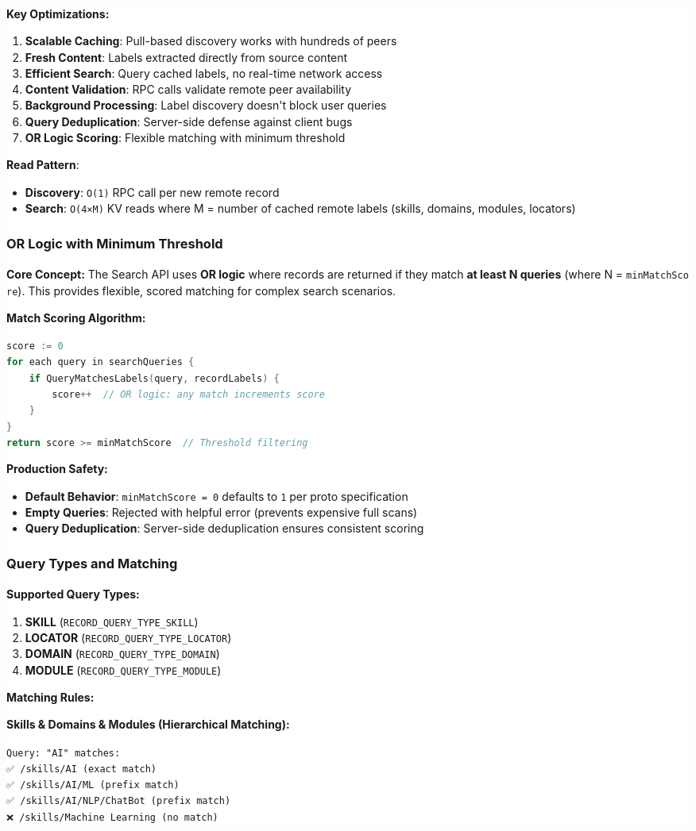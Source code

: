 **Key Optimizations:**
1. **Scalable Caching**: Pull-based discovery works with hundreds of peers
2. **Fresh Content**: Labels extracted directly from source content  
3. **Efficient Search**: Query cached labels, no real-time network access
4. **Content Validation**: RPC calls validate remote peer availability
5. **Background Processing**: Label discovery doesn't block user queries
6. **Query Deduplication**: Server-side defense against client bugs
7. **OR Logic Scoring**: Flexible matching with minimum threshold

**Read Pattern**: 
- **Discovery**: `O(1)` RPC call per new remote record
- **Search**: `O(4×M)` KV reads where M = number of cached remote labels (skills, domains, modules, locators)

### OR Logic with Minimum Threshold

**Core Concept:**
The Search API uses **OR logic** where records are returned if they match **at least N queries** (where N = `minMatchScore`). This provides flexible, scored matching for complex search scenarios.

**Match Scoring Algorithm:**
```go
score := 0
for each query in searchQueries {
    if QueryMatchesLabels(query, recordLabels) {
        score++  // OR logic: any match increments score
    }
}
return score >= minMatchScore  // Threshold filtering
```

**Production Safety:**
- **Default Behavior**: `minMatchScore = 0` defaults to `1` per proto specification
- **Empty Queries**: Rejected with helpful error (prevents expensive full scans)
- **Query Deduplication**: Server-side deduplication ensures consistent scoring

### Query Types and Matching

**Supported Query Types:**
1. **SKILL** (`RECORD_QUERY_TYPE_SKILL`)
2. **LOCATOR** (`RECORD_QUERY_TYPE_LOCATOR`)  
3. **DOMAIN** (`RECORD_QUERY_TYPE_DOMAIN`)
4. **MODULE** (`RECORD_QUERY_TYPE_MODULE`)

**Matching Rules:**

**Skills & Domains & Modules (Hierarchical Matching):**
```
Query: "AI" matches:
✅ /skills/AI (exact match)
✅ /skills/AI/ML (prefix match)  
✅ /skills/AI/NLP/ChatBot (prefix match)
❌ /skills/Machine Learning (no match)
```
